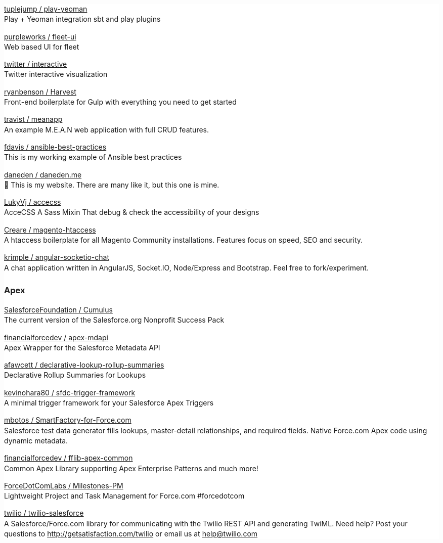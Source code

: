 [tuplejump / play-yeoman](../../../../../tuplejump/play-yeoman)  
Play + Yeoman integration sbt and play plugins  

[purpleworks / fleet-ui](../../../../../purpleworks/fleet-ui)  
Web based UI for fleet  

[twitter / interactive](../../../../../twitter/interactive)  
Twitter interactive visualization  

[ryanbenson / Harvest](../../../../../ryanbenson/Harvest)  
Front-end boilerplate for Gulp with everything you need to get started  

[travist / meanapp](../../../../../travist/meanapp)  
An example M.E.A.N web application with full CRUD features.  

[fdavis / ansible-best-practices](../../../../../fdavis/ansible-best-practices)  
This is my working example of Ansible best practices  

[daneden / daneden.me](../../../../../daneden/daneden.me)  
🏡 This is my website. There are many like it, but this one is mine.  

[LukyVj / accecss](../../../../../LukyVj/accecss)  
AcceCSS A Sass Mixin That debug & check the accessibility of your designs  

[Creare / magento-htaccess](../../../../../Creare/magento-htaccess)  
A htaccess boilerplate for all Magento Community installations. Features focus on speed, SEO and security.  

[krimple / angular-socketio-chat](../../../../../krimple/angular-socketio-chat)  
A chat application written in AngularJS, Socket.IO, Node/Express and Bootstrap. Feel free to fork/experiment.  

### Apex

[SalesforceFoundation / Cumulus](../../../../../SalesforceFoundation/Cumulus)  
The current version of the Salesforce.org Nonprofit Success Pack  

[financialforcedev / apex-mdapi](../../../../../financialforcedev/apex-mdapi)  
Apex Wrapper for the Salesforce Metadata API  

[afawcett / declarative-lookup-rollup-summaries](../../../../../afawcett/declarative-lookup-rollup-summaries)  
Declarative Rollup Summaries for Lookups  

[kevinohara80 / sfdc-trigger-framework](../../../../../kevinohara80/sfdc-trigger-framework)  
A minimal trigger framework for your Salesforce Apex Triggers  

[mbotos / SmartFactory-for-Force.com](../../../../../mbotos/SmartFactory-for-Force.com)  
Salesforce test data generator fills lookups, master-detail relationships, and required fields. Native Force.com Apex code using dynamic metadata.  

[financialforcedev / fflib-apex-common](../../../../../financialforcedev/fflib-apex-common)  
Common Apex Library supporting Apex Enterprise Patterns and much more!  

[ForceDotComLabs / Milestones-PM](../../../../../ForceDotComLabs/Milestones-PM)  
Lightweight Project and Task Management for Force.com #forcedotcom  

[twilio / twilio-salesforce](../../../../../twilio/twilio-salesforce)  
A Salesforce/Force.com library for communicating with the Twilio REST API and generating TwiML. Need help? Post your questions to http://getsatisfaction.com/twilio or email us at help@twilio.com  
